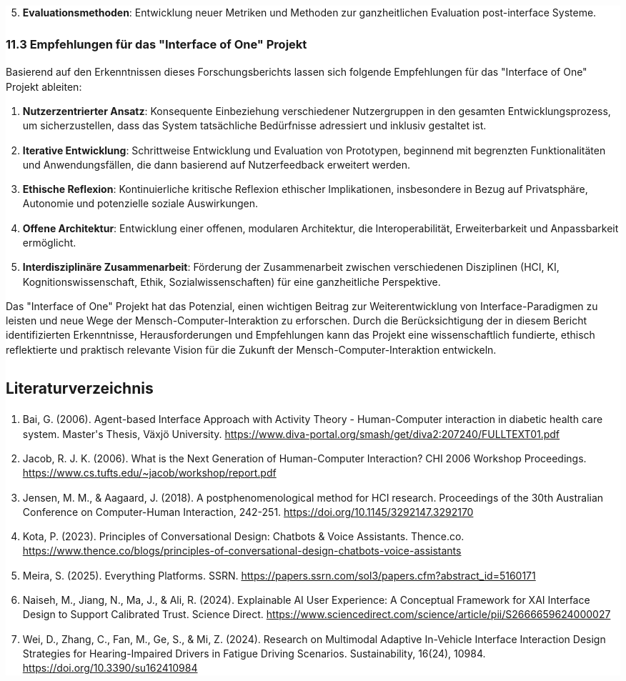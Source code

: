 5. **Evaluationsmethoden**: Entwicklung neuer Metriken und Methoden zur ganzheitlichen Evaluation post-interface Systeme.

### 11.3 Empfehlungen für das "Interface of One" Projekt

Basierend auf den Erkenntnissen dieses Forschungsberichts lassen sich folgende Empfehlungen für das "Interface of One" Projekt ableiten:

1. **Nutzerzentrierter Ansatz**: Konsequente Einbeziehung verschiedener Nutzergruppen in den gesamten Entwicklungsprozess, um sicherzustellen, dass das System tatsächliche Bedürfnisse adressiert und inklusiv gestaltet ist.

2. **Iterative Entwicklung**: Schrittweise Entwicklung und Evaluation von Prototypen, beginnend mit begrenzten Funktionalitäten und Anwendungsfällen, die dann basierend auf Nutzerfeedback erweitert werden.

3. **Ethische Reflexion**: Kontinuierliche kritische Reflexion ethischer Implikationen, insbesondere in Bezug auf Privatsphäre, Autonomie und potenzielle soziale Auswirkungen.

4. **Offene Architektur**: Entwicklung einer offenen, modularen Architektur, die Interoperabilität, Erweiterbarkeit und Anpassbarkeit ermöglicht.

5. **Interdisziplinäre Zusammenarbeit**: Förderung der Zusammenarbeit zwischen verschiedenen Disziplinen (HCI, KI, Kognitionswissenschaft, Ethik, Sozialwissenschaften) für eine ganzheitliche Perspektive.

Das "Interface of One" Projekt hat das Potenzial, einen wichtigen Beitrag zur Weiterentwicklung von Interface-Paradigmen zu leisten und neue Wege der Mensch-Computer-Interaktion zu erforschen. Durch die Berücksichtigung der in diesem Bericht identifizierten Erkenntnisse, Herausforderungen und Empfehlungen kann das Projekt eine wissenschaftlich fundierte, ethisch reflektierte und praktisch relevante Vision für die Zukunft der Mensch-Computer-Interaktion entwickeln.

## Literaturverzeichnis

1. Bai, G. (2006). Agent-based Interface Approach with Activity Theory - Human-Computer interaction in diabetic health care system. Master's Thesis, Växjö University. https://www.diva-portal.org/smash/get/diva2:207240/FULLTEXT01.pdf

2. Jacob, R. J. K. (2006). What is the Next Generation of Human-Computer Interaction? CHI 2006 Workshop Proceedings. https://www.cs.tufts.edu/~jacob/workshop/report.pdf

3. Jensen, M. M., & Aagaard, J. (2018). A postphenomenological method for HCI research. Proceedings of the 30th Australian Conference on Computer-Human Interaction, 242-251. https://doi.org/10.1145/3292147.3292170

4. Kota, P. (2023). Principles of Conversational Design: Chatbots & Voice Assistants. Thence.co. https://www.thence.co/blogs/principles-of-conversational-design-chatbots-voice-assistants

5. Meira, S. (2025). Everything Platforms. SSRN. https://papers.ssrn.com/sol3/papers.cfm?abstract_id=5160171

6. Naiseh, M., Jiang, N., Ma, J., & Ali, R. (2024). Explainable AI User Experience: A Conceptual Framework for XAI Interface Design to Support Calibrated Trust. Science Direct. https://www.sciencedirect.com/science/article/pii/S2666659624000027

7. Wei, D., Zhang, C., Fan, M., Ge, S., & Mi, Z. (2024). Research on Multimodal Adaptive In-Vehicle Interface Interaction Design Strategies for Hearing-Impaired Drivers in Fatigue Driving Scenarios. Sustainability, 16(24), 10984. https://doi.org/10.3390/su162410984
